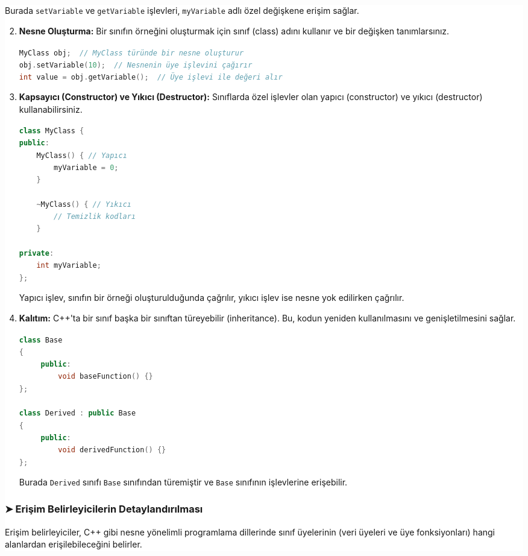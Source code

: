    Burada `setVariable` ve `getVariable` işlevleri, `myVariable` adlı özel değişkene erişim sağlar.

2. **Nesne Oluşturma:**
   Bir sınıfın örneğini oluşturmak için sınıf (class) adını kullanır ve bir değişken tanımlarsınız.

   ```cpp
   MyClass obj;  // MyClass türünde bir nesne oluşturur
   obj.setVariable(10);  // Nesnenin üye işlevini çağırır
   int value = obj.getVariable();  // Üye işlevi ile değeri alır
   ```

3. **Kapsayıcı (Constructor) ve Yıkıcı (Destructor):**
   Sınıflarda özel işlevler olan yapıcı (constructor) ve yıkıcı (destructor) kullanabilirsiniz.

   ```cpp
   class MyClass {
   public:
       MyClass() { // Yapıcı
           myVariable = 0;
       }

       ~MyClass() { // Yıkıcı
           // Temizlik kodları
       }

   private:
       int myVariable;
   };
   ```

   Yapıcı işlev, sınıfın bir örneği oluşturulduğunda çağrılır, yıkıcı işlev ise nesne yok edilirken çağrılır.

4. **Kalıtım:**
   C++'ta bir sınıf başka bir sınıftan türeyebilir (inheritance). Bu, kodun yeniden kullanılmasını ve genişletilmesini sağlar.

   ```cpp
   class Base
   {
		public:
			void baseFunction() {}
   };

   class Derived : public Base
   {
		public:
			void derivedFunction() {}
   };
   ```

   Burada `Derived` sınıfı `Base` sınıfından türemiştir ve `Base` sınıfının işlevlerine erişebilir.

### ➤ Erişim Belirleyicilerin Detaylandırılması
Erişim belirleyiciler, C++ gibi nesne yönelimli programlama dillerinde sınıf üyelerinin (veri üyeleri ve üye fonksiyonları) hangi alanlardan erişilebileceğini belirler.

